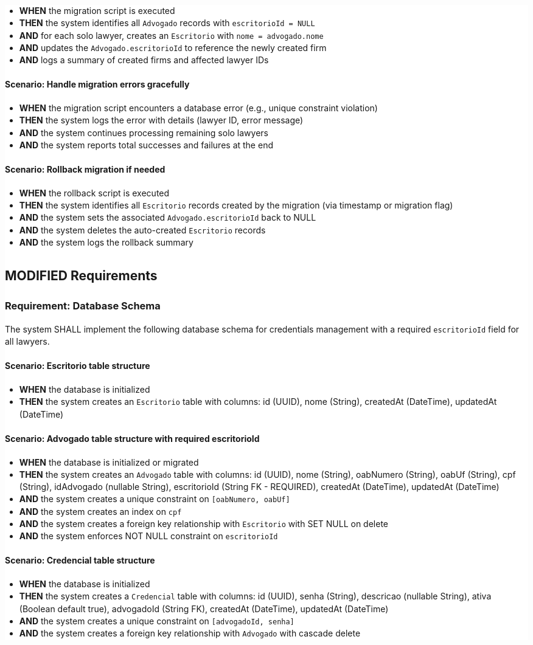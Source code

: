 - **WHEN** the migration script is executed
- **THEN** the system identifies all `Advogado` records with `escritorioId = NULL`
- **AND** for each solo lawyer, creates an `Escritorio` with `nome = advogado.nome`
- **AND** updates the `Advogado.escritorioId` to reference the newly created firm
- **AND** logs a summary of created firms and affected lawyer IDs

#### Scenario: Handle migration errors gracefully

- **WHEN** the migration script encounters a database error (e.g., unique constraint violation)
- **THEN** the system logs the error with details (lawyer ID, error message)
- **AND** the system continues processing remaining solo lawyers
- **AND** the system reports total successes and failures at the end

#### Scenario: Rollback migration if needed

- **WHEN** the rollback script is executed
- **THEN** the system identifies all `Escritorio` records created by the migration (via timestamp or migration flag)
- **AND** the system sets the associated `Advogado.escritorioId` back to NULL
- **AND** the system deletes the auto-created `Escritorio` records
- **AND** the system logs the rollback summary

## MODIFIED Requirements

### Requirement: Database Schema

The system SHALL implement the following database schema for credentials management with a required `escritorioId` field for all lawyers.

#### Scenario: Escritorio table structure

- **WHEN** the database is initialized
- **THEN** the system creates an `Escritorio` table with columns: id (UUID), nome (String), createdAt (DateTime), updatedAt (DateTime)

#### Scenario: Advogado table structure with required escritorioId

- **WHEN** the database is initialized or migrated
- **THEN** the system creates an `Advogado` table with columns: id (UUID), nome (String), oabNumero (String), oabUf (String), cpf (String), idAdvogado (nullable String), escritorioId (String FK - REQUIRED), createdAt (DateTime), updatedAt (DateTime)
- **AND** the system creates a unique constraint on `[oabNumero, oabUf]`
- **AND** the system creates an index on `cpf`
- **AND** the system creates a foreign key relationship with `Escritorio` with SET NULL on delete
- **AND** the system enforces NOT NULL constraint on `escritorioId`

#### Scenario: Credencial table structure

- **WHEN** the database is initialized
- **THEN** the system creates a `Credencial` table with columns: id (UUID), senha (String), descricao (nullable String), ativa (Boolean default true), advogadoId (String FK), createdAt (DateTime), updatedAt (DateTime)
- **AND** the system creates a unique constraint on `[advogadoId, senha]`
- **AND** the system creates a foreign key relationship with `Advogado` with cascade delete
